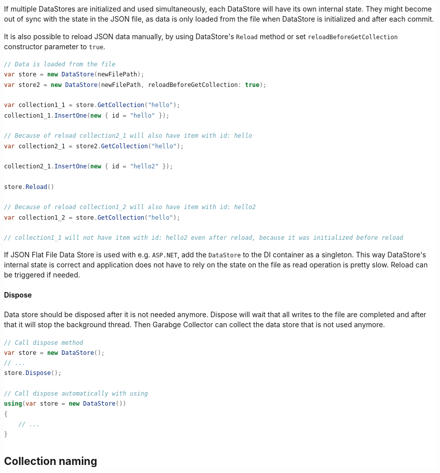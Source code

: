 If multiple DataStores are initialized and used simultaneously, each DataStore will have its own internal state. They might become out of sync with the state in the JSON file, as data is only loaded from the file when DataStore is initialized and after each commit.

It is also possible to reload JSON data manually, by using DataStore's `Reload` method or set `reloadBeforeGetCollection` constructor parameter to `true`.

```csharp
// Data is loaded from the file
var store = new DataStore(newFilePath);
var store2 = new DataStore(newFilePath, reloadBeforeGetCollection: true);

var collection1_1 = store.GetCollection("hello");
collection1_1.InsertOne(new { id = "hello" });

// Because of reload collection2_1 will also have item with id: hello
var collection2_1 = store2.GetCollection("hello");

collection2_1.InsertOne(new { id = "hello2" });

store.Reload()

// Because of reload collection1_2 will also have item with id: hello2
var collection1_2 = store.GetCollection("hello");

// collection1_1 will not have item with id: hello2 even after reload, because it was initialized before reload
```

If JSON Flat File Data Store is used with e.g. `ASP.NET`, add the `DataStore` to the DI container as a singleton. This way DataStore's internal state is correct and application does not have to rely on the state on the file as read operation is pretty slow. Reload can be triggered if needed.

#### Dispose

Data store should be disposed after it is not needed anymore. Dispose will wait that all writes to the file are completed and after that it will stop the background thread. Then Garabge Collector can collect the data store that is not used anymore.

```csharp
// Call dispose method
var store = new DataStore();
// ...
store.Dispose();

// Call dispose automatically with using
using(var store = new DataStore())
{
    // ...
}
```

## Collection naming
